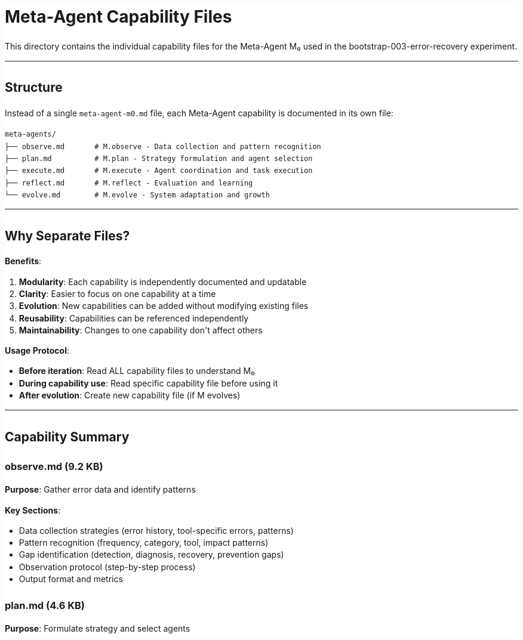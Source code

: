 # Meta-Agent Capability Files

This directory contains the individual capability files for the Meta-Agent M₀ used in the bootstrap-003-error-recovery experiment.

---

## Structure

Instead of a single `meta-agent-m0.md` file, each Meta-Agent capability is documented in its own file:

```
meta-agents/
├── observe.md       # M.observe - Data collection and pattern recognition
├── plan.md          # M.plan - Strategy formulation and agent selection
├── execute.md       # M.execute - Agent coordination and task execution
├── reflect.md       # M.reflect - Evaluation and learning
└── evolve.md        # M.evolve - System adaptation and growth
```

---

## Why Separate Files?

**Benefits**:
1. **Modularity**: Each capability is independently documented and updatable
2. **Clarity**: Easier to focus on one capability at a time
3. **Evolution**: New capabilities can be added without modifying existing files
4. **Reusability**: Capabilities can be referenced independently
5. **Maintainability**: Changes to one capability don't affect others

**Usage Protocol**:
- **Before iteration**: Read ALL capability files to understand M₀
- **During capability use**: Read specific capability file before using it
- **After evolution**: Create new capability file (if M evolves)

---

## Capability Summary

### observe.md (9.2 KB)
**Purpose**: Gather error data and identify patterns

**Key Sections**:
- Data collection strategies (error history, tool-specific errors, patterns)
- Pattern recognition (frequency, category, tool, impact patterns)
- Gap identification (detection, diagnosis, recovery, prevention gaps)
- Observation protocol (step-by-step process)
- Output format and metrics

### plan.md (4.6 KB)
**Purpose**: Formulate strategy and select agents
